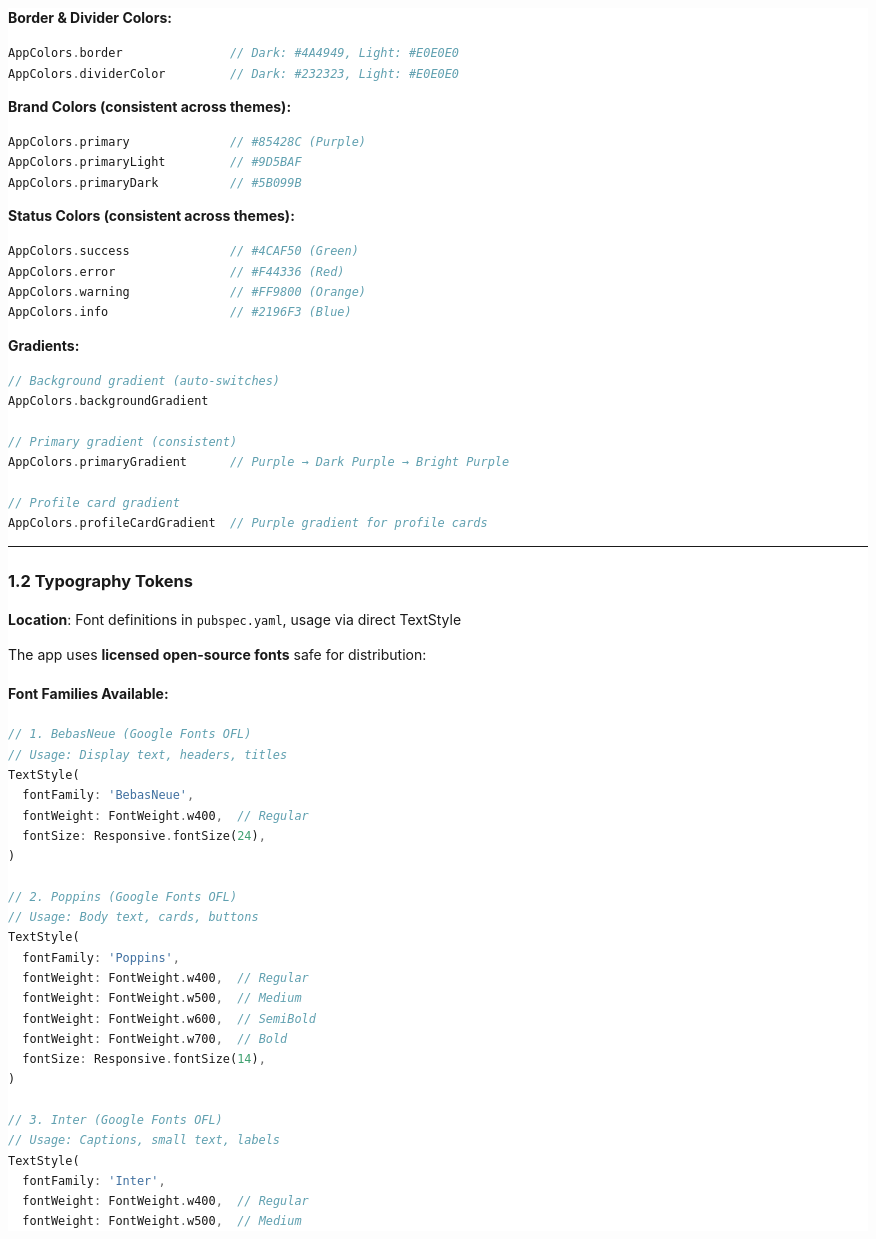 **Border & Divider Colors:**
```dart
AppColors.border               // Dark: #4A4949, Light: #E0E0E0
AppColors.dividerColor         // Dark: #232323, Light: #E0E0E0
```

**Brand Colors (consistent across themes):**
```dart
AppColors.primary              // #85428C (Purple)
AppColors.primaryLight         // #9D5BAF
AppColors.primaryDark          // #5B099B
```

**Status Colors (consistent across themes):**
```dart
AppColors.success              // #4CAF50 (Green)
AppColors.error                // #F44336 (Red)
AppColors.warning              // #FF9800 (Orange)
AppColors.info                 // #2196F3 (Blue)
```

**Gradients:**
```dart
// Background gradient (auto-switches)
AppColors.backgroundGradient   

// Primary gradient (consistent)
AppColors.primaryGradient      // Purple → Dark Purple → Bright Purple

// Profile card gradient
AppColors.profileCardGradient  // Purple gradient for profile cards
```

---

### 1.2 Typography Tokens
**Location**: Font definitions in `pubspec.yaml`, usage via direct TextStyle

The app uses **licensed open-source fonts** safe for distribution:

#### Font Families Available:

```dart
// 1. BebasNeue (Google Fonts OFL)
// Usage: Display text, headers, titles
TextStyle(
  fontFamily: 'BebasNeue',
  fontWeight: FontWeight.w400,  // Regular
  fontSize: Responsive.fontSize(24),
)

// 2. Poppins (Google Fonts OFL)
// Usage: Body text, cards, buttons
TextStyle(
  fontFamily: 'Poppins',
  fontWeight: FontWeight.w400,  // Regular
  fontWeight: FontWeight.w500,  // Medium
  fontWeight: FontWeight.w600,  // SemiBold
  fontWeight: FontWeight.w700,  // Bold
  fontSize: Responsive.fontSize(14),
)

// 3. Inter (Google Fonts OFL)
// Usage: Captions, small text, labels
TextStyle(
  fontFamily: 'Inter',
  fontWeight: FontWeight.w400,  // Regular
  fontWeight: FontWeight.w500,  // Medium
```